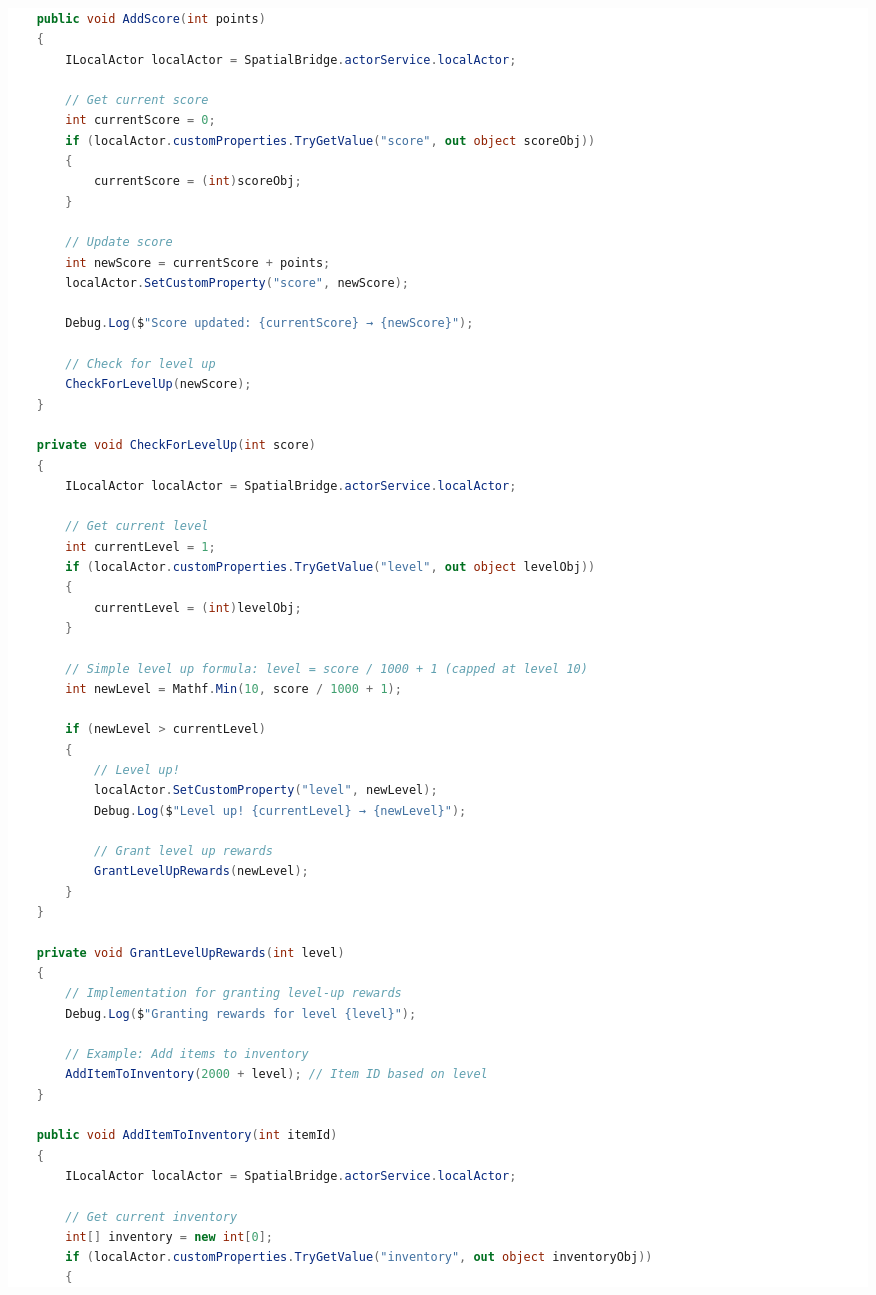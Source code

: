 ```csharp
    public void AddScore(int points)
    {
        ILocalActor localActor = SpatialBridge.actorService.localActor;
        
        // Get current score
        int currentScore = 0;
        if (localActor.customProperties.TryGetValue("score", out object scoreObj))
        {
            currentScore = (int)scoreObj;
        }
        
        // Update score
        int newScore = currentScore + points;
        localActor.SetCustomProperty("score", newScore);
        
        Debug.Log($"Score updated: {currentScore} → {newScore}");
        
        // Check for level up
        CheckForLevelUp(newScore);
    }
    
    private void CheckForLevelUp(int score)
    {
        ILocalActor localActor = SpatialBridge.actorService.localActor;
        
        // Get current level
        int currentLevel = 1;
        if (localActor.customProperties.TryGetValue("level", out object levelObj))
        {
            currentLevel = (int)levelObj;
        }
        
        // Simple level up formula: level = score / 1000 + 1 (capped at level 10)
        int newLevel = Mathf.Min(10, score / 1000 + 1);
        
        if (newLevel > currentLevel)
        {
            // Level up!
            localActor.SetCustomProperty("level", newLevel);
            Debug.Log($"Level up! {currentLevel} → {newLevel}");
            
            // Grant level up rewards
            GrantLevelUpRewards(newLevel);
        }
    }
    
    private void GrantLevelUpRewards(int level)
    {
        // Implementation for granting level-up rewards
        Debug.Log($"Granting rewards for level {level}");
        
        // Example: Add items to inventory
        AddItemToInventory(2000 + level); // Item ID based on level
    }
    
    public void AddItemToInventory(int itemId)
    {
        ILocalActor localActor = SpatialBridge.actorService.localActor;
        
        // Get current inventory
        int[] inventory = new int[0];
        if (localActor.customProperties.TryGetValue("inventory", out object inventoryObj))
        {
```